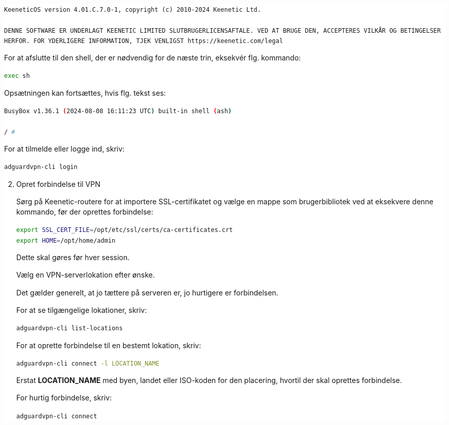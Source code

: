    ```text
   KeeneticOS version 4.01.C.7.0-1, copyright (c) 2010-2024 Keenetic Ltd.

   DENNE SOFTWARE ER UNDERLAGT KEENETIC LIMITED SLUTBRUGERLICENSAFTALE. VED AT BRUGE DEN, ACCEPTERES VILKÅR OG BETINGELSER HERFOR. FOR YDERLIGERE INFORMATION, TJEK VENLIGST https://keenetic.com/legal
   ```

   For at afslutte til den shell, der er nødvendig for de næste trin, eksekvér flg. kommando:

   ```bash
   exec sh
   ```

   Opsætningen kan fortsættes, hvis flg. tekst ses:

   ```bash
   BusyBox v1.36.1 (2024-08-08 16:11:23 UTC) built-in shell (ash)

   / #
   ```

   For at tilmelde eller logge ind, skriv:

   ```bash
   adguardvpn-cli login
   ```

2. Opret forbindelse til VPN

   Sørg på Keenetic-routere for at importere SSL-certifikatet og vælge en mappe som brugerbibliotek ved at eksekvere denne kommando, før der oprettes forbindelse:

   ```bash
   export SSL_CERT_FILE=/opt/etc/ssl/certs/ca-certificates.crt
   export HOME=/opt/home/admin
   ```

   Dette skal gøres før hver session.

   Vælg en VPN-serverlokation efter ønske.

   Det gælder generelt, at jo tættere på serveren er, jo hurtigere er forbindelsen.

   For at se tilgængelige lokationer, skriv:

   ```bash
   adguardvpn-cli list-locations
   ```

   For at oprette forbindelse til en bestemt lokation, skriv:

   ```bash
   adguardvpn-cli connect -l LOCATION_NAME
   ```

   Erstat **LOCATION_NAME** med byen, landet eller ISO-koden for den placering, hvortil der skal oprettes forbindelse.

   For hurtig forbindelse, skriv:

   ```bash
   adguardvpn-cli connect
   ```
